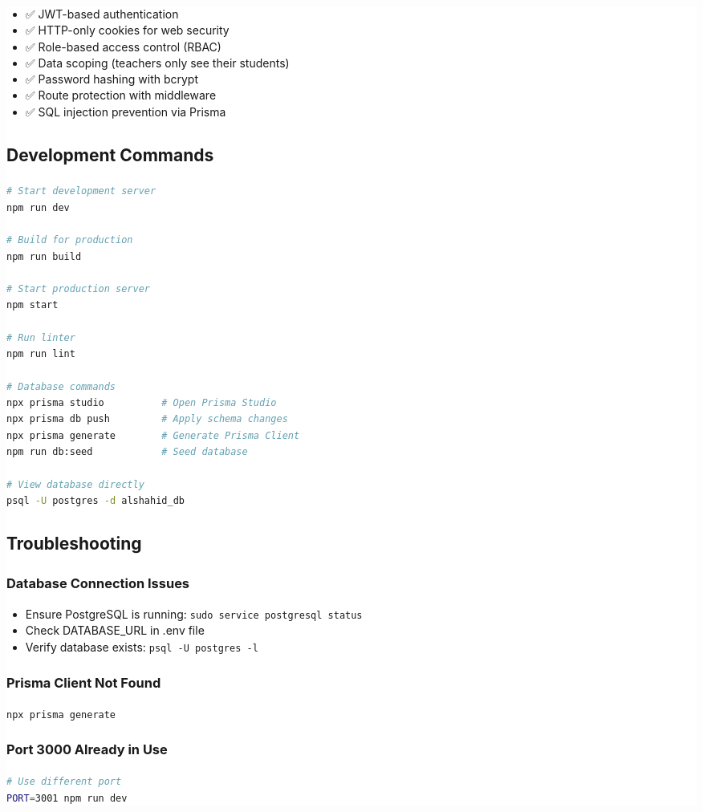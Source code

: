 - ✅ JWT-based authentication
- ✅ HTTP-only cookies for web security
- ✅ Role-based access control (RBAC)
- ✅ Data scoping (teachers only see their students)
- ✅ Password hashing with bcrypt
- ✅ Route protection with middleware
- ✅ SQL injection prevention via Prisma

## Development Commands

```bash
# Start development server
npm run dev

# Build for production
npm run build

# Start production server
npm start

# Run linter
npm run lint

# Database commands
npx prisma studio          # Open Prisma Studio
npx prisma db push         # Apply schema changes
npx prisma generate        # Generate Prisma Client
npm run db:seed            # Seed database

# View database directly
psql -U postgres -d alshahid_db
```

## Troubleshooting

### Database Connection Issues
- Ensure PostgreSQL is running: `sudo service postgresql status`
- Check DATABASE_URL in .env file
- Verify database exists: `psql -U postgres -l`

### Prisma Client Not Found
```bash
npx prisma generate
```

### Port 3000 Already in Use
```bash
# Use different port
PORT=3001 npm run dev
```
